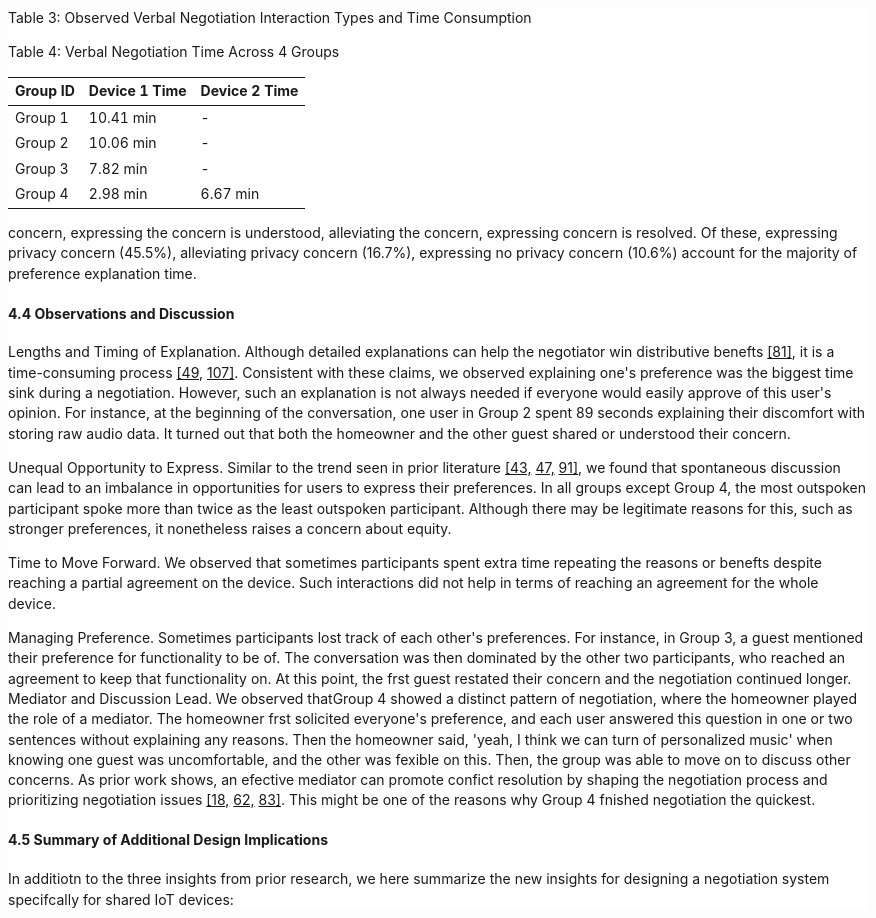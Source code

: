 Table 3: Observed Verbal Negotiation Interaction Types and Time Consumption

Table 4: Verbal Negotiation Time Across 4 Groups

| Group ID | Device 1 Time | Device 2 Time |
|----------|---------------|---------------|
| Group 1  | 10.41 min     | -             |
| Group 2  | 10.06 min     | -             |
| Group 3  | 7.82 min      | -             |
| Group 4  | 2.98 min      | 6.67 min      |

concern, expressing the concern is understood, alleviating the concern, expressing concern is resolved. Of these, expressing privacy concern (45.5%), alleviating privacy concern (16.7%), expressing no privacy concern (10.6%) account for the majority of preference explanation time.

#### 4.4 Observations and Discussion

Lengths and Timing of Explanation. Although detailed explanations can help the negotiator win distributive benefts [\[81\]](#page-16-24), it is a time-consuming process [\[49,](#page-16-20) [107\]](#page-17-21). Consistent with these claims, we observed explaining one's preference was the biggest time sink during a negotiation. However, such an explanation is not always needed if everyone would easily approve of this user's opinion. For instance, at the beginning of the conversation, one user in Group 2 spent 89 seconds explaining their discomfort with storing raw audio data. It turned out that both the homeowner and the other guest shared or understood their concern.

Unequal Opportunity to Express. Similar to the trend seen in prior literature [\[43,](#page-15-23) [47,](#page-16-25) [91\]](#page-17-22), we found that spontaneous discussion can lead to an imbalance in opportunities for users to express their preferences. In all groups except Group 4, the most outspoken participant spoke more than twice as the least outspoken participant. Although there may be legitimate reasons for this, such as stronger preferences, it nonetheless raises a concern about equity.

Time to Move Forward. We observed that sometimes participants spent extra time repeating the reasons or benefts despite reaching a partial agreement on the device. Such interactions did not help in terms of reaching an agreement for the whole device.

Managing Preference. Sometimes participants lost track of each other's preferences. For instance, in Group 3, a guest mentioned their preference for functionality to be of. The conversation was then dominated by the other two participants, who reached an agreement to keep that functionality on. At this point, the frst guest restated their concern and the negotiation continued longer. Mediator and Discussion Lead. We observed thatGroup 4 showed a distinct pattern of negotiation, where the homeowner played the role of a mediator. The homeowner frst solicited everyone's preference, and each user answered this question in one or two sentences without explaining any reasons. Then the homeowner said, 'yeah, I think we can turn of personalized music' when knowing one guest was uncomfortable, and the other was fexible on this. Then, the group was able to move on to discuss other concerns. As prior work shows, an efective mediator can promote confict resolution by shaping the negotiation process and prioritizing negotiation issues [\[18,](#page-15-24) [62,](#page-16-26) [83\]](#page-16-27). This might be one of the reasons why Group 4 fnished negotiation the quickest.

#### 4.5 Summary of Additional Design Implications

In additiotn to the three insights from prior research, we here summarize the new insights for designing a negotiation system specifcally for shared IoT devices:
